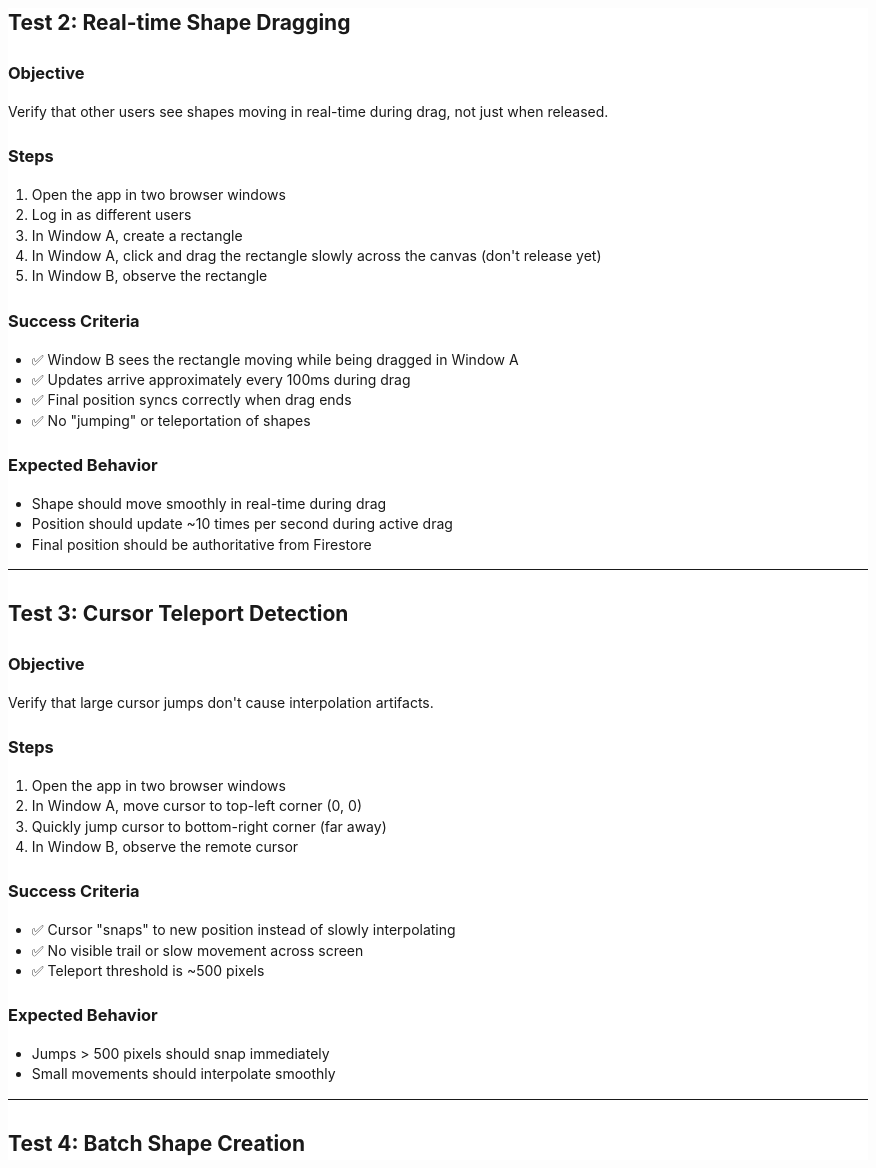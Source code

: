 
## Test 2: Real-time Shape Dragging

### Objective
Verify that other users see shapes moving in real-time during drag, not just when released.

### Steps
1. Open the app in two browser windows
2. Log in as different users
3. In Window A, create a rectangle
4. In Window A, click and drag the rectangle slowly across the canvas (don't release yet)
5. In Window B, observe the rectangle

### Success Criteria
- ✅ Window B sees the rectangle moving while being dragged in Window A
- ✅ Updates arrive approximately every 100ms during drag
- ✅ Final position syncs correctly when drag ends
- ✅ No "jumping" or teleportation of shapes

### Expected Behavior
- Shape should move smoothly in real-time during drag
- Position should update ~10 times per second during active drag
- Final position should be authoritative from Firestore

---

## Test 3: Cursor Teleport Detection

### Objective
Verify that large cursor jumps don't cause interpolation artifacts.

### Steps
1. Open the app in two browser windows
2. In Window A, move cursor to top-left corner (0, 0)
3. Quickly jump cursor to bottom-right corner (far away)
4. In Window B, observe the remote cursor

### Success Criteria
- ✅ Cursor "snaps" to new position instead of slowly interpolating
- ✅ No visible trail or slow movement across screen
- ✅ Teleport threshold is ~500 pixels

### Expected Behavior
- Jumps > 500 pixels should snap immediately
- Small movements should interpolate smoothly

---

## Test 4: Batch Shape Creation
